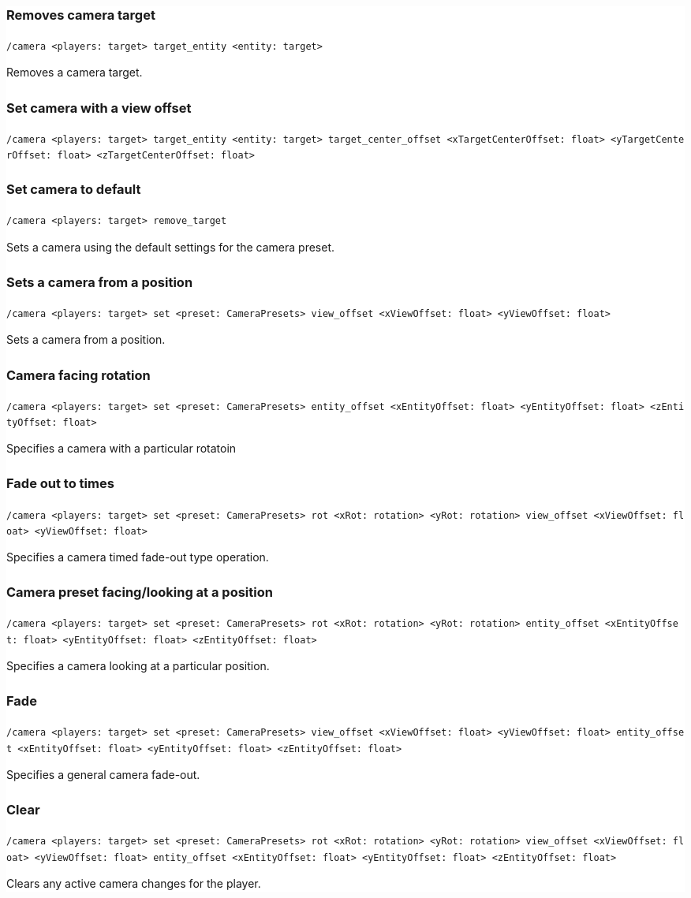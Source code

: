 
### Removes camera target
`/camera <players: target> target_entity <entity: target>`

Removes a camera target.

### Set camera with a view offset
`/camera <players: target> target_entity <entity: target> target_center_offset <xTargetCenterOffset: float> <yTargetCenterOffset: float> <zTargetCenterOffset: float>`


### Set camera to default
`/camera <players: target> remove_target`

Sets a camera using the default settings for the camera preset.

### Sets a camera from a position
`/camera <players: target> set <preset: CameraPresets> view_offset <xViewOffset: float> <yViewOffset: float>`

Sets a camera from a position.

### Camera facing rotation
`/camera <players: target> set <preset: CameraPresets> entity_offset <xEntityOffset: float> <yEntityOffset: float> <zEntityOffset: float>`

Specifies a camera with a particular rotatoin

### Fade out to times
`/camera <players: target> set <preset: CameraPresets> rot <xRot: rotation> <yRot: rotation> view_offset <xViewOffset: float> <yViewOffset: float>`

Specifies a camera timed fade-out type operation.

### Camera preset facing/looking at a position
`/camera <players: target> set <preset: CameraPresets> rot <xRot: rotation> <yRot: rotation> entity_offset <xEntityOffset: float> <yEntityOffset: float> <zEntityOffset: float>`

Specifies a camera looking at a particular position.

### Fade
`/camera <players: target> set <preset: CameraPresets> view_offset <xViewOffset: float> <yViewOffset: float> entity_offset <xEntityOffset: float> <yEntityOffset: float> <zEntityOffset: float>`

Specifies a general camera fade-out.

### Clear
`/camera <players: target> set <preset: CameraPresets> rot <xRot: rotation> <yRot: rotation> view_offset <xViewOffset: float> <yViewOffset: float> entity_offset <xEntityOffset: float> <yEntityOffset: float> <zEntityOffset: float>`

Clears any active camera changes for the player.

